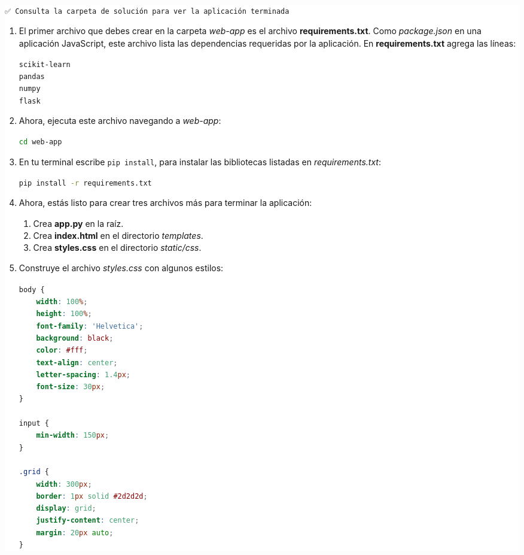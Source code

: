     ✅ Consulta la carpeta de solución para ver la aplicación terminada

1. El primer archivo que debes crear en la carpeta _web-app_ es el archivo **requirements.txt**. Como _package.json_ en una aplicación JavaScript, este archivo lista las dependencias requeridas por la aplicación. En **requirements.txt** agrega las líneas:

    ```text
    scikit-learn
    pandas
    numpy
    flask
    ```

1. Ahora, ejecuta este archivo navegando a _web-app_:

    ```bash
    cd web-app
    ```

1. En tu terminal escribe `pip install`, para instalar las bibliotecas listadas en _requirements.txt_:

    ```bash
    pip install -r requirements.txt
    ```

1. Ahora, estás listo para crear tres archivos más para terminar la aplicación:

    1. Crea **app.py** en la raíz.
    2. Crea **index.html** en el directorio _templates_.
    3. Crea **styles.css** en el directorio _static/css_.

1. Construye el archivo _styles.css_ con algunos estilos:

    ```css
    body {
    	width: 100%;
    	height: 100%;
    	font-family: 'Helvetica';
    	background: black;
    	color: #fff;
    	text-align: center;
    	letter-spacing: 1.4px;
    	font-size: 30px;
    }
    
    input {
    	min-width: 150px;
    }
    
    .grid {
    	width: 300px;
    	border: 1px solid #2d2d2d;
    	display: grid;
    	justify-content: center;
    	margin: 20px auto;
    }
    